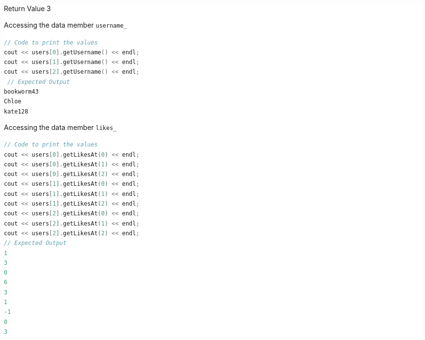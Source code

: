 </tr>
<tr>
    <td> Return Value </td>
    <td>3</td>
</tr>
<tr>
    <td> 
    
Accessing the data member `username_`

</td>
    <td>

```c++
// Code to print the values 
cout << users[0].getUsername() << endl; 
cout << users[1].getUsername() << endl; 
cout << users[2].getUsername() << endl; 
 // Expected Output 
bookworm43
Chloe
kate128
```

</tr>

<tr>
    <td> 

Accessing the data member `likes_`

</td>
    <td>

```c++
// Code to print the values 
cout << users[0].getLikesAt(0) << endl; 
cout << users[0].getLikesAt(1) << endl; 
cout << users[0].getLikesAt(2) << endl; 
cout << users[1].getLikesAt(0) << endl; 
cout << users[1].getLikesAt(1) << endl; 
cout << users[1].getLikesAt(2) << endl; 
cout << users[2].getLikesAt(0) << endl; 
cout << users[2].getLikesAt(1) << endl; 
cout << users[2].getLikesAt(2) << endl; 
// Expected Output 
1
3
0
6
3
1
-1
0
3 
```
